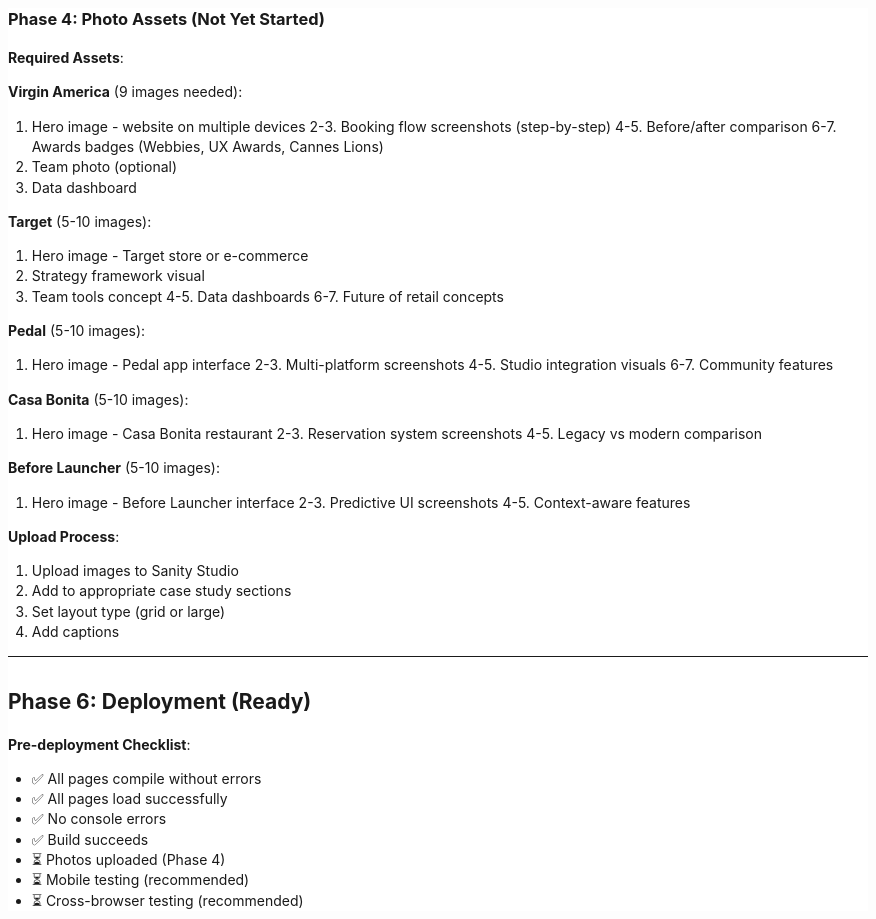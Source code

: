 ### Phase 4: Photo Assets (Not Yet Started)

**Required Assets**:

**Virgin America** (9 images needed):
1. Hero image - website on multiple devices
2-3. Booking flow screenshots (step-by-step)
4-5. Before/after comparison
6-7. Awards badges (Webbies, UX Awards, Cannes Lions)
8. Team photo (optional)
9. Data dashboard

**Target** (5-10 images):
1. Hero image - Target store or e-commerce
2. Strategy framework visual
3. Team tools concept
4-5. Data dashboards
6-7. Future of retail concepts

**Pedal** (5-10 images):
1. Hero image - Pedal app interface
2-3. Multi-platform screenshots
4-5. Studio integration visuals
6-7. Community features

**Casa Bonita** (5-10 images):
1. Hero image - Casa Bonita restaurant
2-3. Reservation system screenshots
4-5. Legacy vs modern comparison

**Before Launcher** (5-10 images):
1. Hero image - Before Launcher interface
2-3. Predictive UI screenshots
4-5. Context-aware features

**Upload Process**:
1. Upload images to Sanity Studio
2. Add to appropriate case study sections
3. Set layout type (grid or large)
4. Add captions

---

## Phase 6: Deployment (Ready)

**Pre-deployment Checklist**:
- ✅ All pages compile without errors
- ✅ All pages load successfully
- ✅ No console errors
- ✅ Build succeeds
- ⏳ Photos uploaded (Phase 4)
- ⏳ Mobile testing (recommended)
- ⏳ Cross-browser testing (recommended)
